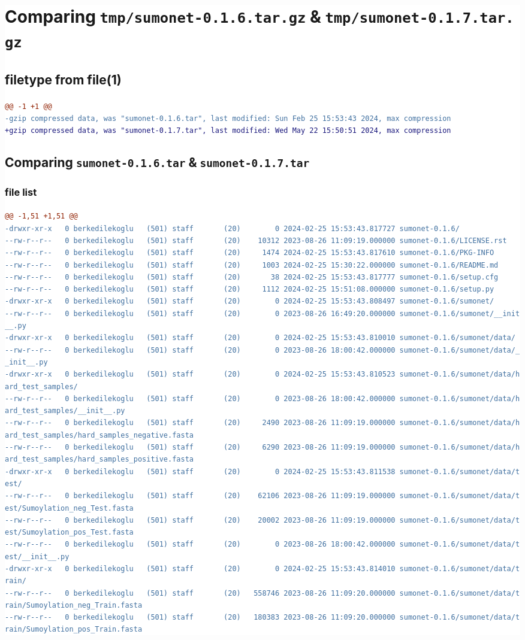 # Comparing `tmp/sumonet-0.1.6.tar.gz` & `tmp/sumonet-0.1.7.tar.gz`

## filetype from file(1)

```diff
@@ -1 +1 @@
-gzip compressed data, was "sumonet-0.1.6.tar", last modified: Sun Feb 25 15:53:43 2024, max compression
+gzip compressed data, was "sumonet-0.1.7.tar", last modified: Wed May 22 15:50:51 2024, max compression
```

## Comparing `sumonet-0.1.6.tar` & `sumonet-0.1.7.tar`

### file list

```diff
@@ -1,51 +1,51 @@
-drwxr-xr-x   0 berkedilekoglu   (501) staff       (20)        0 2024-02-25 15:53:43.817727 sumonet-0.1.6/
--rw-r--r--   0 berkedilekoglu   (501) staff       (20)    10312 2023-08-26 11:09:19.000000 sumonet-0.1.6/LICENSE.rst
--rw-r--r--   0 berkedilekoglu   (501) staff       (20)     1474 2024-02-25 15:53:43.817610 sumonet-0.1.6/PKG-INFO
--rw-r--r--   0 berkedilekoglu   (501) staff       (20)     1003 2024-02-25 15:30:22.000000 sumonet-0.1.6/README.md
--rw-r--r--   0 berkedilekoglu   (501) staff       (20)       38 2024-02-25 15:53:43.817777 sumonet-0.1.6/setup.cfg
--rw-r--r--   0 berkedilekoglu   (501) staff       (20)     1112 2024-02-25 15:51:08.000000 sumonet-0.1.6/setup.py
-drwxr-xr-x   0 berkedilekoglu   (501) staff       (20)        0 2024-02-25 15:53:43.808497 sumonet-0.1.6/sumonet/
--rw-r--r--   0 berkedilekoglu   (501) staff       (20)        0 2023-08-26 16:49:20.000000 sumonet-0.1.6/sumonet/__init__.py
-drwxr-xr-x   0 berkedilekoglu   (501) staff       (20)        0 2024-02-25 15:53:43.810010 sumonet-0.1.6/sumonet/data/
--rw-r--r--   0 berkedilekoglu   (501) staff       (20)        0 2023-08-26 18:00:42.000000 sumonet-0.1.6/sumonet/data/__init__.py
-drwxr-xr-x   0 berkedilekoglu   (501) staff       (20)        0 2024-02-25 15:53:43.810523 sumonet-0.1.6/sumonet/data/hard_test_samples/
--rw-r--r--   0 berkedilekoglu   (501) staff       (20)        0 2023-08-26 18:00:42.000000 sumonet-0.1.6/sumonet/data/hard_test_samples/__init__.py
--rw-r--r--   0 berkedilekoglu   (501) staff       (20)     2490 2023-08-26 11:09:19.000000 sumonet-0.1.6/sumonet/data/hard_test_samples/hard_samples_negative.fasta
--rw-r--r--   0 berkedilekoglu   (501) staff       (20)     6290 2023-08-26 11:09:19.000000 sumonet-0.1.6/sumonet/data/hard_test_samples/hard_samples_positive.fasta
-drwxr-xr-x   0 berkedilekoglu   (501) staff       (20)        0 2024-02-25 15:53:43.811538 sumonet-0.1.6/sumonet/data/test/
--rw-r--r--   0 berkedilekoglu   (501) staff       (20)    62106 2023-08-26 11:09:19.000000 sumonet-0.1.6/sumonet/data/test/Sumoylation_neg_Test.fasta
--rw-r--r--   0 berkedilekoglu   (501) staff       (20)    20002 2023-08-26 11:09:19.000000 sumonet-0.1.6/sumonet/data/test/Sumoylation_pos_Test.fasta
--rw-r--r--   0 berkedilekoglu   (501) staff       (20)        0 2023-08-26 18:00:42.000000 sumonet-0.1.6/sumonet/data/test/__init__.py
-drwxr-xr-x   0 berkedilekoglu   (501) staff       (20)        0 2024-02-25 15:53:43.814010 sumonet-0.1.6/sumonet/data/train/
--rw-r--r--   0 berkedilekoglu   (501) staff       (20)   558746 2023-08-26 11:09:20.000000 sumonet-0.1.6/sumonet/data/train/Sumoylation_neg_Train.fasta
--rw-r--r--   0 berkedilekoglu   (501) staff       (20)   180383 2023-08-26 11:09:20.000000 sumonet-0.1.6/sumonet/data/train/Sumoylation_pos_Train.fasta
```